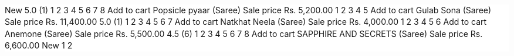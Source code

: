 New
5.0
(1)
1
2
3
4
5
6
7
8
Add to cart
Popsicle pyaar (Saree)
Sale price
Rs. 5,200.00
1
2
3
4
5
Add to cart
Gulab Sona (Saree)
Sale price
Rs. 11,400.00
5.0
(1)
1
2
3
4
5
6
7
Add to cart
Natkhat Neela (Saree)
Sale price
Rs. 4,000.00
1
2
3
4
5
6
Add to cart
Anemone (Saree)
Sale price
Rs. 5,500.00
4.5
(6)
1
2
3
4
5
6
7
8
Add to cart
SAPPHIRE AND SECRETS (Saree)
Sale price
Rs. 6,600.00
New
1
2